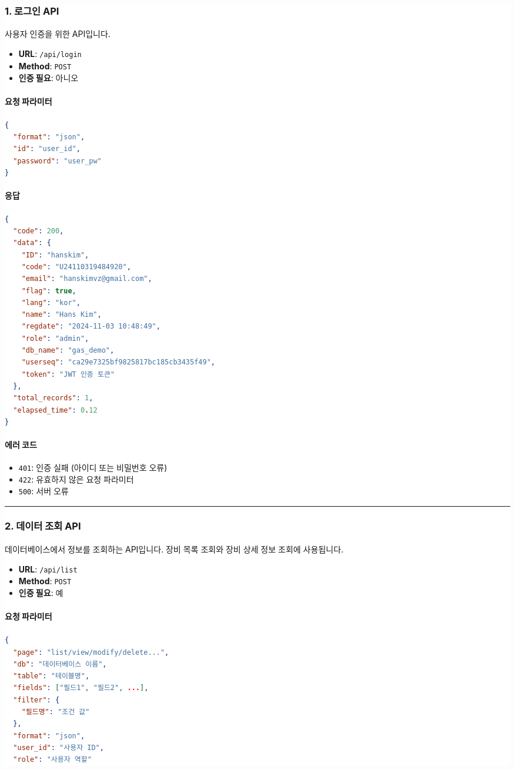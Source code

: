 ### 1. 로그인 API
사용자 인증을 위한 API입니다.

- **URL**: `/api/login`
- **Method**: `POST`
- **인증 필요**: 아니오

#### 요청 파라미터
```json
{
  "format": "json",
  "id": "user_id",
  "password": "user_pw"
}
```

#### 응답
```json
{
  "code": 200,
  "data": {
    "ID": "hanskim",
    "code": "U24110319484920",
    "email": "hanskimvz@gmail.com",
    "flag": true,
    "lang": "kor",
    "name": "Hans Kim",
    "regdate": "2024-11-03 10:48:49",
    "role": "admin",
    "db_name": "gas_demo",
    "userseq": "ca29e7325bf9825817bc185cb3435f49",
    "token": "JWT 인증 토큰"
  },
  "total_records": 1,
  "elapsed_time": 0.12
}
```

#### 에러 코드
- `401`: 인증 실패 (아이디 또는 비밀번호 오류)
- `422`: 유효하지 않은 요청 파라미터
- `500`: 서버 오류

---

### 2. 데이터 조회 API
데이터베이스에서 정보를 조회하는 API입니다. 장비 목록 조회와 장비 상세 정보 조회에 사용됩니다.

- **URL**: `/api/list`
- **Method**: `POST`
- **인증 필요**: 예

#### 요청 파라미터
```json
{
  "page": "list/view/modify/delete...",
  "db": "데이터베이스 이름",
  "table": "테이블명",
  "fields": ["필드1", "필드2", ...],
  "filter": {
    "필드명": "조건 값"
  },
  "format": "json",
  "user_id": "사용자 ID",
  "role": "사용자 역할"
```